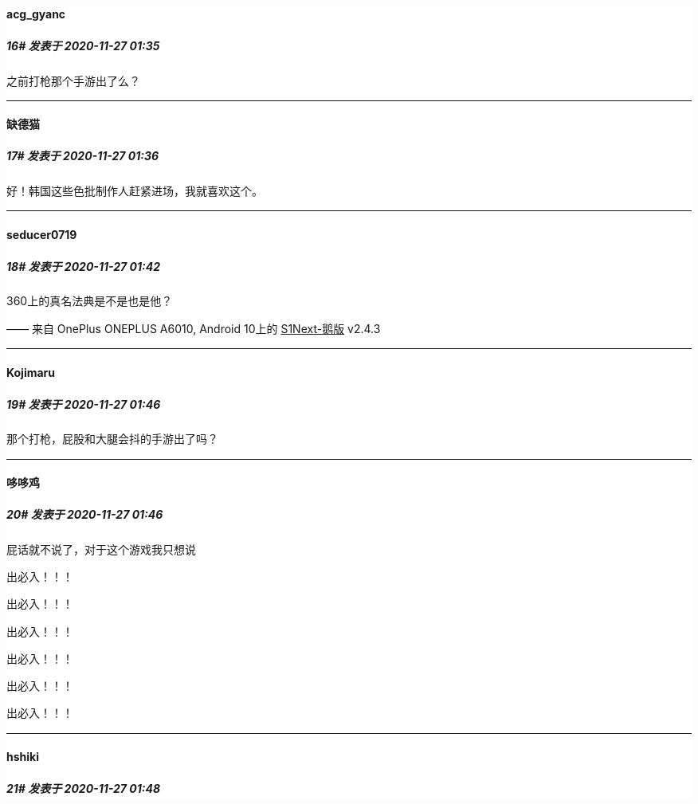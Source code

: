 ####  acg_gyanc  
##### 16#       发表于 2020-11-27 01:35


之前打枪那个手游出了么？


-----

####  缺德猫  
##### 17#       发表于 2020-11-27 01:36


好！韩国这些色批制作人赶紧进场，我就喜欢这个。


-----

####  seducer0719  
##### 18#       发表于 2020-11-27 01:42


360上的真名法典是不是也是他？

—— 来自 OnePlus ONEPLUS A6010, Android 10上的 [S1Next-鹅版](https://github.com/ykrank/S1-Next/releases) v2.4.3


-----

####  Kojimaru  
##### 19#       发表于 2020-11-27 01:46


那个打枪，屁股和大腿会抖的手游出了吗？


-----

####  哆哆鸡  
##### 20#       发表于 2020-11-27 01:46


屁话就不说了，对于这个游戏我只想说

出必入！！！

出必入！！！

出必入！！！

出必入！！！

出必入！！！

出必入！！！


-----

####  hshiki  
##### 21#       发表于 2020-11-27 01:48
